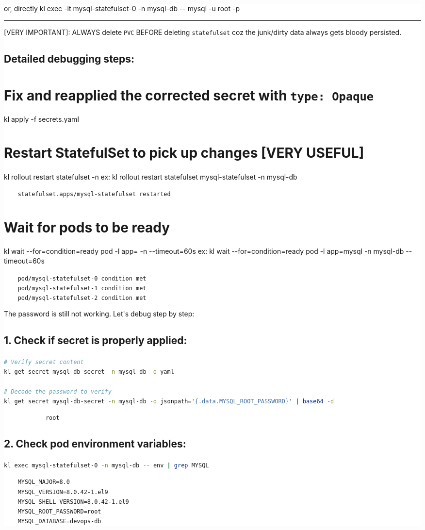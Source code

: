 or, directly
kl exec -it mysql-statefulset-0 -n mysql-db -- mysql -u root -p


-----------------------------------------------------------------------------
[VERY IMPORTANT]: ALWAYS delete `PVC` BEFORE deleting `statefulset` coz the junk/dirty data always gets bloody persisted.

Detailed debugging steps:
----
# Fix and reapplied the corrected secret with `type: Opaque`
kl apply -f secrets.yaml

# Restart StatefulSet to pick up changes                [VERY USEFUL]
kl rollout restart statefulset <statefulset-name> -n <ns-name>
ex: kl rollout restart statefulset mysql-statefulset -n mysql-db

        statefulset.apps/mysql-statefulset restarted

# Wait for pods to be ready
kl wait --for=condition=ready pod -l app=<app-name> -n <ns-name> --timeout=60s
ex: kl wait --for=condition=ready pod -l app=mysql -n mysql-db --timeout=60s

        pod/mysql-statefulset-0 condition met
        pod/mysql-statefulset-1 condition met
        pod/mysql-statefulset-2 condition met



The password is still not working. Let's debug step by step:
## **1. Check if secret is properly applied:**
```bash
# Verify secret content
kl get secret mysql-db-secret -n mysql-db -o yaml

# Decode the password to verify
kl get secret mysql-db-secret -n mysql-db -o jsonpath='{.data.MYSQL_ROOT_PASSWORD}' | base64 -d
```
                root

## **2. Check pod environment variables:**
```bash
kl exec mysql-statefulset-0 -n mysql-db -- env | grep MYSQL
```
        MYSQL_MAJOR=8.0
        MYSQL_VERSION=8.0.42-1.el9
        MYSQL_SHELL_VERSION=8.0.42-1.el9
        MYSQL_ROOT_PASSWORD=root
        MYSQL_DATABASE=devops-db
